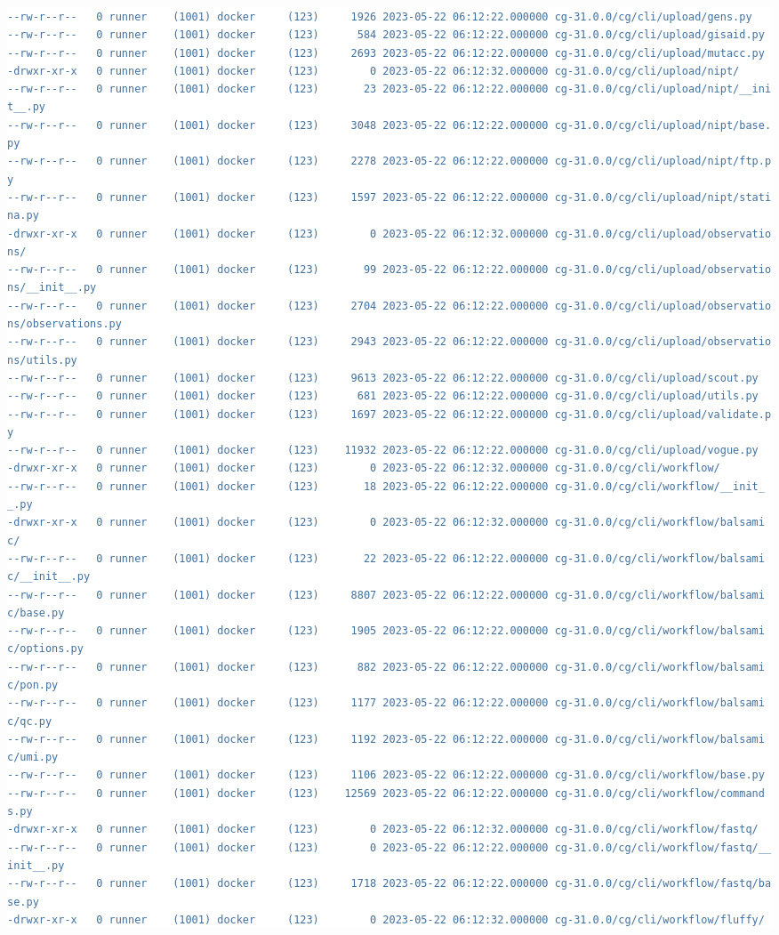 ```diff
--rw-r--r--   0 runner    (1001) docker     (123)     1926 2023-05-22 06:12:22.000000 cg-31.0.0/cg/cli/upload/gens.py
--rw-r--r--   0 runner    (1001) docker     (123)      584 2023-05-22 06:12:22.000000 cg-31.0.0/cg/cli/upload/gisaid.py
--rw-r--r--   0 runner    (1001) docker     (123)     2693 2023-05-22 06:12:22.000000 cg-31.0.0/cg/cli/upload/mutacc.py
-drwxr-xr-x   0 runner    (1001) docker     (123)        0 2023-05-22 06:12:32.000000 cg-31.0.0/cg/cli/upload/nipt/
--rw-r--r--   0 runner    (1001) docker     (123)       23 2023-05-22 06:12:22.000000 cg-31.0.0/cg/cli/upload/nipt/__init__.py
--rw-r--r--   0 runner    (1001) docker     (123)     3048 2023-05-22 06:12:22.000000 cg-31.0.0/cg/cli/upload/nipt/base.py
--rw-r--r--   0 runner    (1001) docker     (123)     2278 2023-05-22 06:12:22.000000 cg-31.0.0/cg/cli/upload/nipt/ftp.py
--rw-r--r--   0 runner    (1001) docker     (123)     1597 2023-05-22 06:12:22.000000 cg-31.0.0/cg/cli/upload/nipt/statina.py
-drwxr-xr-x   0 runner    (1001) docker     (123)        0 2023-05-22 06:12:32.000000 cg-31.0.0/cg/cli/upload/observations/
--rw-r--r--   0 runner    (1001) docker     (123)       99 2023-05-22 06:12:22.000000 cg-31.0.0/cg/cli/upload/observations/__init__.py
--rw-r--r--   0 runner    (1001) docker     (123)     2704 2023-05-22 06:12:22.000000 cg-31.0.0/cg/cli/upload/observations/observations.py
--rw-r--r--   0 runner    (1001) docker     (123)     2943 2023-05-22 06:12:22.000000 cg-31.0.0/cg/cli/upload/observations/utils.py
--rw-r--r--   0 runner    (1001) docker     (123)     9613 2023-05-22 06:12:22.000000 cg-31.0.0/cg/cli/upload/scout.py
--rw-r--r--   0 runner    (1001) docker     (123)      681 2023-05-22 06:12:22.000000 cg-31.0.0/cg/cli/upload/utils.py
--rw-r--r--   0 runner    (1001) docker     (123)     1697 2023-05-22 06:12:22.000000 cg-31.0.0/cg/cli/upload/validate.py
--rw-r--r--   0 runner    (1001) docker     (123)    11932 2023-05-22 06:12:22.000000 cg-31.0.0/cg/cli/upload/vogue.py
-drwxr-xr-x   0 runner    (1001) docker     (123)        0 2023-05-22 06:12:32.000000 cg-31.0.0/cg/cli/workflow/
--rw-r--r--   0 runner    (1001) docker     (123)       18 2023-05-22 06:12:22.000000 cg-31.0.0/cg/cli/workflow/__init__.py
-drwxr-xr-x   0 runner    (1001) docker     (123)        0 2023-05-22 06:12:32.000000 cg-31.0.0/cg/cli/workflow/balsamic/
--rw-r--r--   0 runner    (1001) docker     (123)       22 2023-05-22 06:12:22.000000 cg-31.0.0/cg/cli/workflow/balsamic/__init__.py
--rw-r--r--   0 runner    (1001) docker     (123)     8807 2023-05-22 06:12:22.000000 cg-31.0.0/cg/cli/workflow/balsamic/base.py
--rw-r--r--   0 runner    (1001) docker     (123)     1905 2023-05-22 06:12:22.000000 cg-31.0.0/cg/cli/workflow/balsamic/options.py
--rw-r--r--   0 runner    (1001) docker     (123)      882 2023-05-22 06:12:22.000000 cg-31.0.0/cg/cli/workflow/balsamic/pon.py
--rw-r--r--   0 runner    (1001) docker     (123)     1177 2023-05-22 06:12:22.000000 cg-31.0.0/cg/cli/workflow/balsamic/qc.py
--rw-r--r--   0 runner    (1001) docker     (123)     1192 2023-05-22 06:12:22.000000 cg-31.0.0/cg/cli/workflow/balsamic/umi.py
--rw-r--r--   0 runner    (1001) docker     (123)     1106 2023-05-22 06:12:22.000000 cg-31.0.0/cg/cli/workflow/base.py
--rw-r--r--   0 runner    (1001) docker     (123)    12569 2023-05-22 06:12:22.000000 cg-31.0.0/cg/cli/workflow/commands.py
-drwxr-xr-x   0 runner    (1001) docker     (123)        0 2023-05-22 06:12:32.000000 cg-31.0.0/cg/cli/workflow/fastq/
--rw-r--r--   0 runner    (1001) docker     (123)        0 2023-05-22 06:12:22.000000 cg-31.0.0/cg/cli/workflow/fastq/__init__.py
--rw-r--r--   0 runner    (1001) docker     (123)     1718 2023-05-22 06:12:22.000000 cg-31.0.0/cg/cli/workflow/fastq/base.py
-drwxr-xr-x   0 runner    (1001) docker     (123)        0 2023-05-22 06:12:32.000000 cg-31.0.0/cg/cli/workflow/fluffy/
```